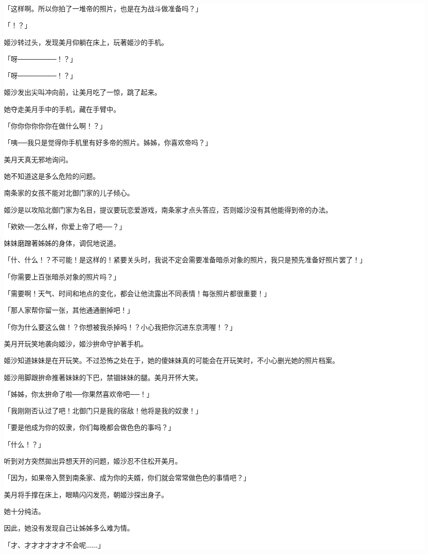 「这样啊。所以你拍了一堆帝的照片，也是在为战斗做准备吗？」

「！？」

姬沙转过头，发现美月仰躺在床上，玩著姬沙的手机。

「呀────────！？」

「呀────────！？」

姬沙发出尖叫冲向前，让美月吃了一惊，跳了起来。

她夺走美月手中的手机，藏在手臂中。

「你你你你你你在做什么啊！？」

「咦──我只是觉得你手机里有好多帝的照片。姊姊，你喜欢帝吗？」

美月天真无邪地询问。

她不知道这是多么危险的问题。

南条家的女孩不能对北御门家的儿子倾心。

姬沙是以攻陷北御门家为名目，提议要玩恋爱游戏，南条家才点头答应，否则姬沙没有其他能得到帝的办法。

「欸欸──怎么样，你爱上帝了吧──？」

妹妹磨蹭著姊姊的身体，调侃地说道。

「什、什么！？不可能！是这样的！紧要关头时，我说不定会需要准备暗杀对象的照片，我只是预先准备好照片罢了！」

「你需要上百张暗杀对象的照片吗？」

「需要啊！天气、时间和地点的变化，都会让他流露出不同表情！每张照片都很重要！」

「那人家帮你留一张，其他通通删掉吧！」

「你为什么要这么做！？你想被我杀掉吗！？小心我把你沉进东京湾喔！？」

美月开玩笑地袭向姬沙，姬沙拚命守护著手机。

姬沙知道妹妹是在开玩笑。不过恐怖之处在于，她的傻妹妹真的可能会在开玩笑时，不小心删光她的照片档案。

姬沙用脚跟拚命推著妹妹的下巴，禁锢妹妹的腿。美月开怀大笑。

「姊姊，你太拚命了啦──你果然喜欢帝吧──！」

「我刚刚否认过了吧！北御门只是我的宿敌！他将是我的奴隶！」

「要是他成为你的奴隶，你们每晚都会做色色的事吗？」

「什么！？」

听到对方突然拋出异想天开的问题，姬沙忍不住松开美月。

「因为，如果帝入赘到南条家、成为你的夫婿，你们就会常常做色色的事情吧？」

美月将手撑在床上，眼睛闪闪发亮，朝姬沙探出身子。

她十分纯洁。

因此，她没有发现自己让姊姊多么难为情。

「才、才才才才才才不会呢……」
